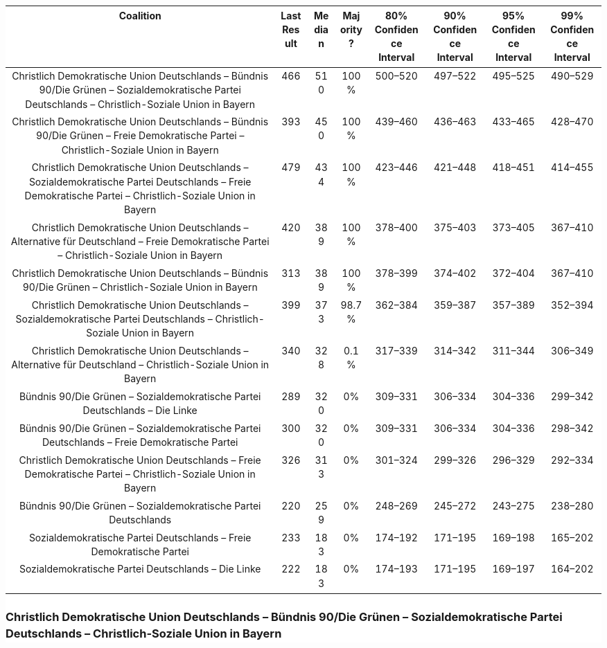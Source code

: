 | Coalition | Last Result | Median | Majority? | 80% Confidence Interval | 90% Confidence Interval | 95% Confidence Interval | 99% Confidence Interval |
|:---------:|:-----------:|:------:|:---------:|:-----------------------:|:-----------------------:|:-----------------------:|:-----------------------:|
| Christlich Demokratische Union Deutschlands – Bündnis 90/Die Grünen – Sozialdemokratische Partei Deutschlands – Christlich-Soziale Union in Bayern | 466 | 510 | 100% | 500–520 | 497–522 | 495–525 | 490–529 |
| Christlich Demokratische Union Deutschlands – Bündnis 90/Die Grünen – Freie Demokratische Partei – Christlich-Soziale Union in Bayern | 393 | 450 | 100% | 439–460 | 436–463 | 433–465 | 428–470 |
| Christlich Demokratische Union Deutschlands – Sozialdemokratische Partei Deutschlands – Freie Demokratische Partei – Christlich-Soziale Union in Bayern | 479 | 434 | 100% | 423–446 | 421–448 | 418–451 | 414–455 |
| Christlich Demokratische Union Deutschlands – Alternative für Deutschland – Freie Demokratische Partei – Christlich-Soziale Union in Bayern | 420 | 389 | 100% | 378–400 | 375–403 | 373–405 | 367–410 |
| Christlich Demokratische Union Deutschlands – Bündnis 90/Die Grünen – Christlich-Soziale Union in Bayern | 313 | 389 | 100% | 378–399 | 374–402 | 372–404 | 367–410 |
| Christlich Demokratische Union Deutschlands – Sozialdemokratische Partei Deutschlands – Christlich-Soziale Union in Bayern | 399 | 373 | 98.7% | 362–384 | 359–387 | 357–389 | 352–394 |
| Christlich Demokratische Union Deutschlands – Alternative für Deutschland – Christlich-Soziale Union in Bayern | 340 | 328 | 0.1% | 317–339 | 314–342 | 311–344 | 306–349 |
| Bündnis 90/Die Grünen – Sozialdemokratische Partei Deutschlands – Die Linke | 289 | 320 | 0% | 309–331 | 306–334 | 304–336 | 299–342 |
| Bündnis 90/Die Grünen – Sozialdemokratische Partei Deutschlands – Freie Demokratische Partei | 300 | 320 | 0% | 309–331 | 306–334 | 304–336 | 298–342 |
| Christlich Demokratische Union Deutschlands – Freie Demokratische Partei – Christlich-Soziale Union in Bayern | 326 | 313 | 0% | 301–324 | 299–326 | 296–329 | 292–334 |
| Bündnis 90/Die Grünen – Sozialdemokratische Partei Deutschlands | 220 | 259 | 0% | 248–269 | 245–272 | 243–275 | 238–280 |
| Sozialdemokratische Partei Deutschlands – Freie Demokratische Partei | 233 | 183 | 0% | 174–192 | 171–195 | 169–198 | 165–202 |
| Sozialdemokratische Partei Deutschlands – Die Linke | 222 | 183 | 0% | 174–193 | 171–195 | 169–197 | 164–202 |

### Christlich Demokratische Union Deutschlands – Bündnis 90/Die Grünen – Sozialdemokratische Partei Deutschlands – Christlich-Soziale Union in Bayern
